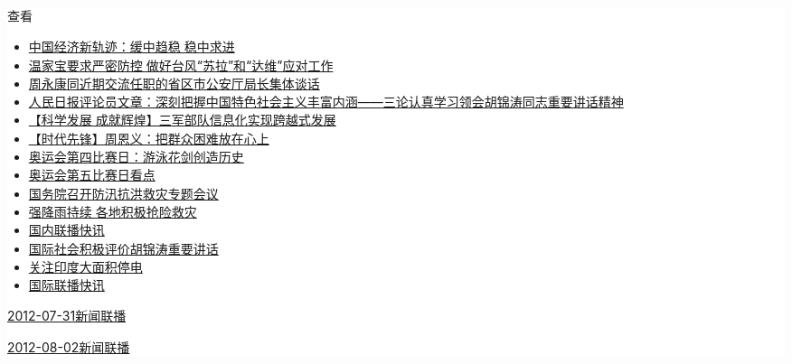  查看
 

* [中国经济新轨迹：缓中趋稳 稳中求进](#中国经济新轨迹：缓中趋稳-稳中求进)
* [温家宝要求严密防控 做好台风“苏拉”和“达维”应对工作](#温家宝要求严密防控-做好台风“苏拉”和“达维”应对工作)
* [周永康同近期交流任职的省区市公安厅局长集体谈话](#周永康同近期交流任职的省区市公安厅局长集体谈话)
* [人民日报评论员文章：深刻把握中国特色社会主义丰富内涵——三论认真学习领会胡锦涛同志重要讲话精神](#人民日报评论员文章：深刻把握中国特色社会主义丰富内涵——三论认真学习领会胡锦涛同志重要讲话精神)
* [【科学发展 成就辉煌】三军部队信息化实现跨越式发展](#【科学发展-成就辉煌】三军部队信息化实现跨越式发展)
* [【时代先锋】周恩义：把群众困难放在心上](#【时代先锋】周恩义：把群众困难放在心上)
* [奥运会第四比赛日：游泳花剑创造历史](#奥运会第四比赛日：游泳花剑创造历史)
* [奥运会第五比赛日看点](#奥运会第五比赛日看点)
* [国务院召开防汛抗洪救灾专题会议](#国务院召开防汛抗洪救灾专题会议)
* [强降雨持续 各地积极抢险救灾](#强降雨持续-各地积极抢险救灾)
* [国内联播快讯](#国内联播快讯)
* [国际社会积极评价胡锦涛重要讲话](#国际社会积极评价胡锦涛重要讲话)
* [关注印度大面积停电](#关注印度大面积停电)
* [国际联播快讯](#国际联播快讯)






[2012-07-31新闻联播](/xinwenlianbo/20120731)


[2012-08-02新闻联播](/xinwenlianbo/20120802)



